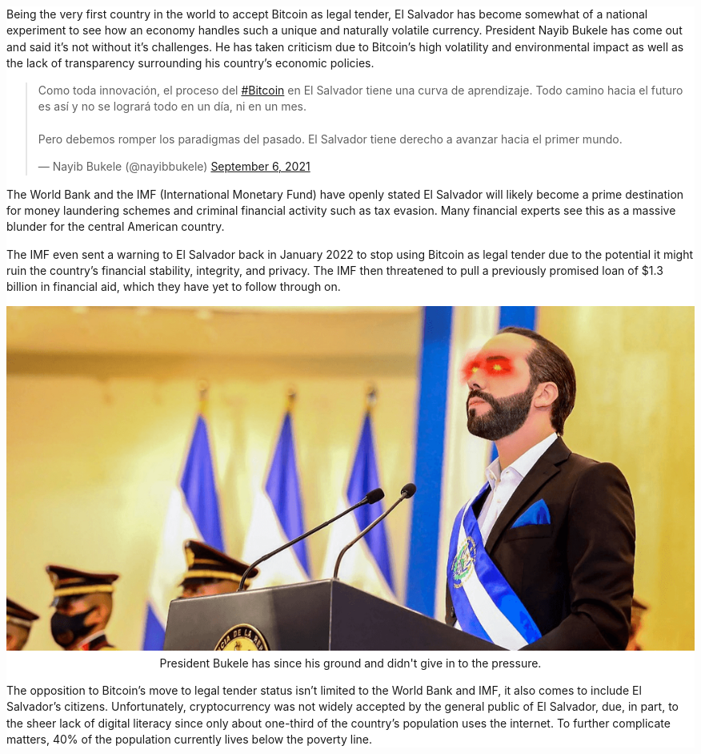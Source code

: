 Being the very first country in the world to accept Bitcoin as legal tender, El Salvador has become somewhat of a national experiment to see how an economy handles such a unique and naturally volatile currency. President Nayib Bukele has come out and said it’s not without it’s challenges. He has taken criticism due to Bitcoin’s high volatility and environmental impact as well as the lack of transparency surrounding his country’s economic policies.  

<blockquote class="twitter-tweet"><p lang="es" dir="ltr">Como toda innovación, el proceso del <a href="https://twitter.com/hashtag/Bitcoin?src=hash&amp;ref_src=twsrc%5Etfw">#Bitcoin</a> en El Salvador tiene una curva de aprendizaje. Todo camino hacia el futuro es así y no se logrará todo en un día, ni en un mes.<br><br>Pero debemos romper los paradigmas del pasado. El Salvador tiene derecho a avanzar hacia el primer mundo.</p>&mdash; Nayib Bukele (@nayibbukele) <a href="https://twitter.com/nayibbukele/status/1435029027434213383?ref_src=twsrc%5Etfw">September 6, 2021</a></blockquote> <script async src="https://platform.twitter.com/widgets.js" charset="utf-8"></script>

The World Bank and the IMF (International Monetary Fund) have openly stated El Salvador will likely become a prime destination for money laundering schemes and criminal financial activity such as tax evasion. Many financial experts see this as a massive blunder for the central American country.

The IMF even sent a warning to El Salvador back in January 2022 to stop using Bitcoin as legal tender due to the potential it might ruin the country’s financial stability, integrity, and privacy. The IMF then threatened to pull a previously promised loan of $1.3 billion in financial aid, which they have yet to follow through on.  

<center><img alt="El Salvador btc legal tender" src="/img/president-bukele.png" />
<div class="kb-helper">President Bukele has since his ground and didn't give in to the pressure.</div>
</center>

The opposition to Bitcoin’s move to legal tender status isn’t limited to the World Bank and IMF, it also comes to include El Salvador’s citizens. Unfortunately, cryptocurrency was not widely accepted by the general public of El Salvador, due, in part, to the sheer lack of digital literacy since only about one-third of the country’s population uses the internet. To further complicate matters, 40% of the population currently lives below the poverty line.

